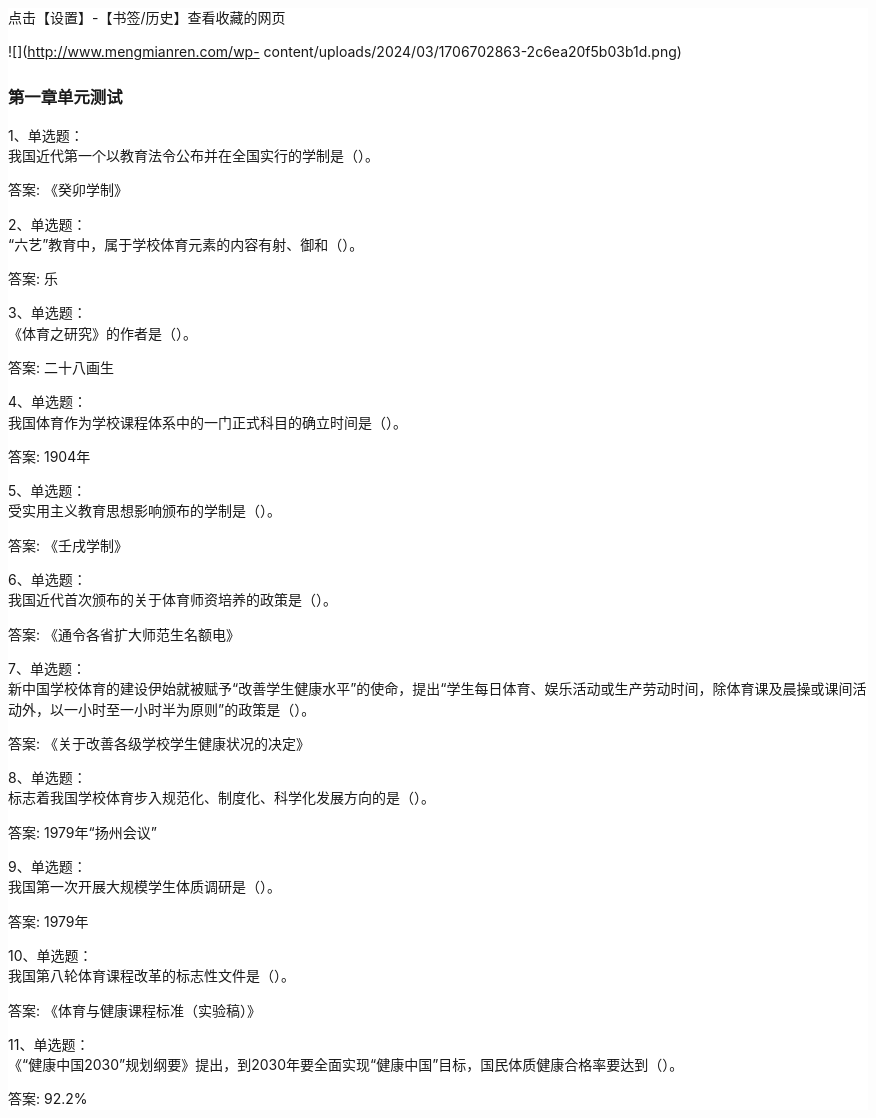 点击【设置】-【书签/历史】查看收藏的网页

![](http://www.mengmianren.com/wp-
content/uploads/2024/03/1706702863-2c6ea20f5b03b1d.png)

### 第一章单元测试

1、单选题：  
​我国近代第一个以教育法令公布并在全国实行的学制是（）。​

答案:  《癸卯学制》

2、单选题：  
‏“六艺”教育中，属于学校体育元素的内容有射、御和（）。‎

答案:  乐

3、单选题：  
​《体育之研究》的作者是（）。‍

答案:  二十八画生

4、单选题：  
‍我国体育作为学校课程体系中的一门正式科目的确立时间是（）。​

答案:  1904年

5、单选题：  
‏受实用主义教育思想影响颁布的学制是（）。​

答案:  《壬戌学制》

6、单选题：  
​我国近代首次颁布的关于体育师资培养的政策是（）。‎

答案:  《通令各省扩大师范生名额电》

7、单选题：  
‎新中国学校体育的建设伊始就被赋予“改善学生健康水平”的使命，提出“学生每日体育、娱乐活动或生产劳动时间，除体育课及晨操或课间活动外，以一小时至一小时半为原则”的政策是（）。‌

答案:  《关于改善各级学校学生健康状况的决定》

8、单选题：  
‍标志着我国学校体育步入规范化、制度化、科学化发展方向的是（）。‎

答案:  1979年“扬州会议”

9、单选题：  
‎我国第一次开展大规模学生体质调研是（）。‍

答案:  1979年

10、单选题：  
​我国第八轮体育课程改革的标志性文件是（）。‌

答案:  《体育与健康课程标准（实验稿）》

11、单选题：  
‎《“健康中国2030”规划纲要》提出，到2030年要全面实现“健康中国”目标，国民体质健康合格率要达到（）。‎

答案:  92.2%
